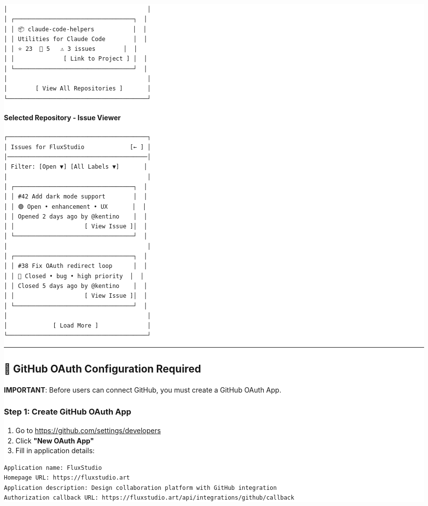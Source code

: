 ```
│                                        │
│ ┌──────────────────────────────────┐  │
│ │ 📦 claude-code-helpers           │  │
│ │ Utilities for Claude Code        │  │
│ │ ⭐ 23  🍴 5   ⚠️ 3 issues        │  │
│ │              [ Link to Project ] │  │
│ └──────────────────────────────────┘  │
│                                        │
│        [ View All Repositories ]       │
└────────────────────────────────────────┘
```

#### Selected Repository - Issue Viewer
```
┌────────────────────────────────────────┐
│ Issues for FluxStudio             [← ] │
│────────────────────────────────────────│
│ Filter: [Open ▼] [All Labels ▼]       │
│                                        │
│ ┌──────────────────────────────────┐  │
│ │ #42 Add dark mode support        │  │
│ │ 🟢 Open • enhancement • UX       │  │
│ │ Opened 2 days ago by @kentino    │  │
│ │                    [ View Issue ]│  │
│ └──────────────────────────────────┘  │
│                                        │
│ ┌──────────────────────────────────┐  │
│ │ #38 Fix OAuth redirect loop      │  │
│ │ 🔴 Closed • bug • high priority  │  │
│ │ Closed 5 days ago by @kentino    │  │
│ │                    [ View Issue ]│  │
│ └──────────────────────────────────┘  │
│                                        │
│             [ Load More ]              │
└────────────────────────────────────────┘
```

---

## 🔐 GitHub OAuth Configuration Required

**IMPORTANT**: Before users can connect GitHub, you must create a GitHub OAuth App.

### Step 1: Create GitHub OAuth App

1. Go to https://github.com/settings/developers
2. Click **"New OAuth App"**
3. Fill in application details:

```
Application name: FluxStudio
Homepage URL: https://fluxstudio.art
Application description: Design collaboration platform with GitHub integration
Authorization callback URL: https://fluxstudio.art/api/integrations/github/callback
```
